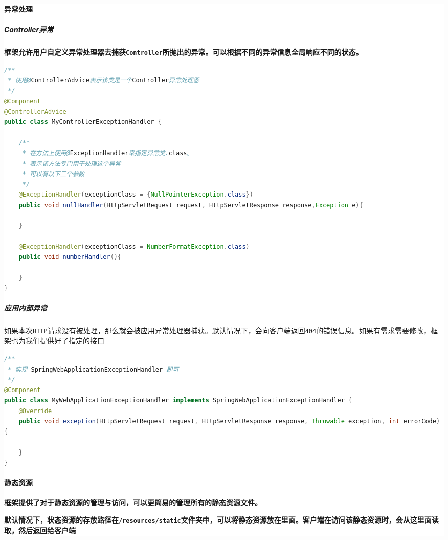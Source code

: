 #### 异常处理

##### Controller异常

**框架允许用户自定义异常处理器去捕获`Controller`所抛出的异常。可以根据不同的异常信息全局响应不同的状态。**

```java
/**
 * 使用@ControllerAdvice表示该类是一个Controller异常处理器
 */
@Component
@ControllerAdvice
public class MyControllerExceptionHandler {

    /**
     * 在方法上使用@ExceptionHandler来指定异常类.class。
     * 表示该方法专门用于处理这个异常
     * 可以有以下三个参数
     */
    @ExceptionHandler(exceptionClass = {NullPointerException.class})
    public void nullHandler(HttpServletRequest request, HttpServletResponse response,Exception e){

    }
    
    @ExceptionHandler(exceptionClass = NumberFormatException.class)
    public void numberHandler(){
        
    }
}
```

##### 应用内部异常

如果本次`HTTP`请求没有被处理，那么就会被应用异常处理器捕获。默认情况下，会向客户端返回`404`的错误信息。如果有需求需要修改，框架也为我们提供好了指定的接口

```java
/**
 * 实现 SpringWebApplicationExceptionHandler 即可
 */
@Component
public class MyWebApplicationExceptionHandler implements SpringWebApplicationExceptionHandler {
    @Override
    public void exception(HttpServletRequest request, HttpServletResponse response, Throwable exception, int errorCode) {

    }
}
```

#### 静态资源

**框架提供了对于静态资源的管理与访问，可以更简易的管理所有的静态资源文件。**

**默认情况下，状态资源的存放路径在`/resources/static`文件夹中，可以将静态资源放在里面。客户端在访问该静态资源时，会从这里面读取，然后返回给客户端**
